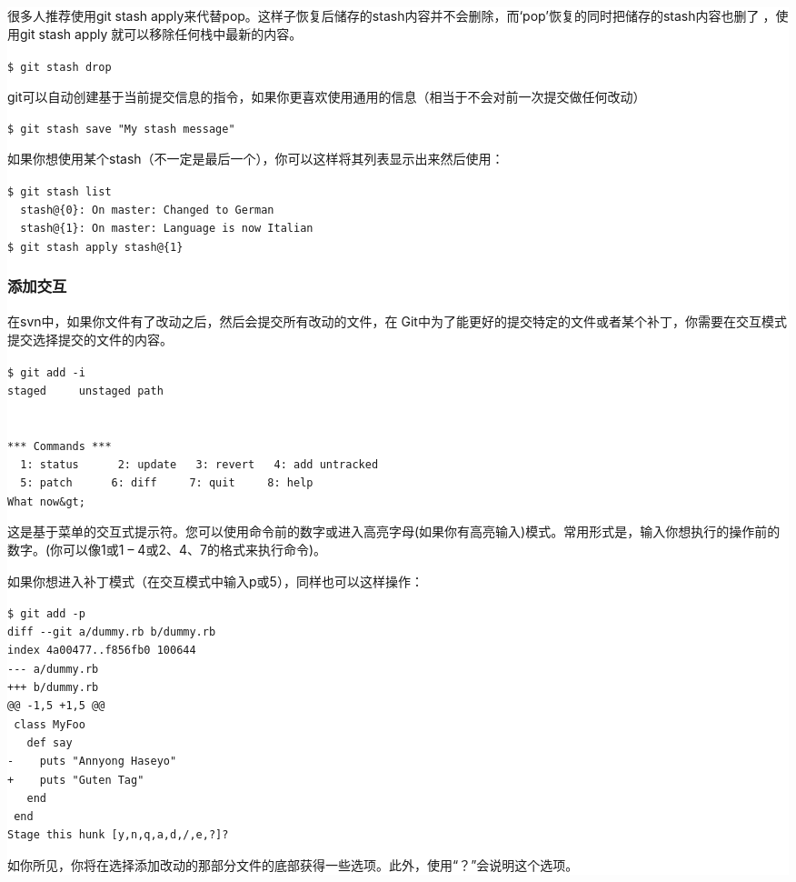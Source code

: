 很多人推荐使用git stash apply来代替pop。这样子恢复后储存的stash内容并不会删除，而‘pop’恢复的同时把储存的stash内容也删了 ，使用git stash apply 就可以移除任何栈中最新的内容。

```
$ git stash drop
```

git可以自动创建基于当前提交信息的指令，如果你更喜欢使用通用的信息（相当于不会对前一次提交做任何改动）

```
$ git stash save "My stash message"
```

如果你想使用某个stash（不一定是最后一个），你可以这样将其列表显示出来然后使用：

```
$ git stash list
  stash@{0}: On master: Changed to German
  stash@{1}: On master: Language is now Italian
$ git stash apply stash@{1}
```

### 添加交互

在svn中，如果你文件有了改动之后，然后会提交所有改动的文件，在 Git中为了能更好的提交特定的文件或者某个补丁，你需要在交互模式提交选择提交的文件的内容。

```
$ git add -i
staged     unstaged path


*** Commands ***
  1: status      2: update   3: revert   4: add untracked
  5: patch      6: diff     7: quit     8: help
What now&gt;
```

这是基于菜单的交互式提示符。您可以使用命令前的数字或进入高亮字母(如果你有高亮输入)模式。常用形式是，输入你想执行的操作前的数字。(你可以像1或1 – 4或2、4、7的格式来执行命令)。

如果你想进入补丁模式（在交互模式中输入p或5），同样也可以这样操作：
```
$ git add -p    
diff --git a/dummy.rb b/dummy.rb  
index 4a00477..f856fb0 100644  
--- a/dummy.rb
+++ b/dummy.rb
@@ -1,5 +1,5 @@
 class MyFoo
   def say
-    puts "Annyong Haseyo"
+    puts "Guten Tag"
   end
 end
Stage this hunk [y,n,q,a,d,/,e,?]?
```

如你所见，你将在选择添加改动的那部分文件的底部获得一些选项。此外，使用“？”会说明这个选项。

